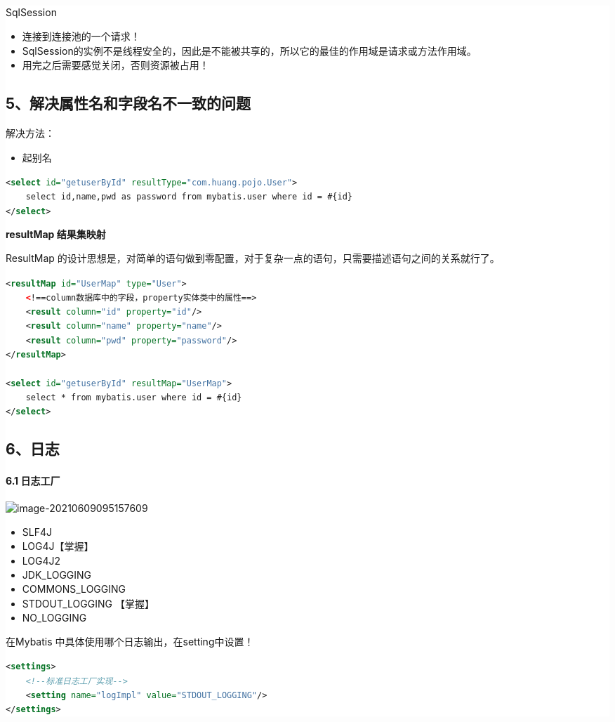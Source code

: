 SqlSession

* 连接到连接池的一个请求！
* SqlSession的实例不是线程安全的，因此是不能被共享的，所以它的最佳的作用域是请求或方法作用域。
* 用完之后需要感觉关闭，否则资源被占用！



## 5、解决属性名和字段名不一致的问题

 解决方法：

* 起别名

```xml
<select id="getuserById" resultType="com.huang.pojo.User">
	select id,name,pwd as password from mybatis.user where id = #{id}
</select>
```

**resultMap     结果集映射**

ResultMap 的设计思想是，对简单的语句做到零配置，对于复杂一点的语句，只需要描述语句之间的关系就行了。

```xml
<resultMap id="UserMap" type="User">
    <!==column数据库中的字段，property实体类中的属性==>
	<result column="id" property="id"/>
    <result column="name" property="name"/>
    <result column="pwd" property="password"/>
</resultMap>

<select id="getuserById" resultMap="UserMap">
	select * from mybatis.user where id = #{id}
</select>
```



## 6、日志

#### 6.1 日志工厂

![image-20210609095157609](https://cdn.jsdelivr.net/gh/BigHuang66/picBed@main/img/20210609095157.png)

- SLF4J
- LOG4J【掌握】
- LOG4J2
- JDK_LOGGING
- COMMONS_LOGGING 
- STDOUT_LOGGING 【掌握】
- NO_LOGGING

在Mybatis 中具体使用哪个日志输出，在setting中设置！

```xml
<settings>
	<!--标准日志工厂实现-->
    <setting name="logImpl" value="STDOUT_LOGGING"/>
</settings>
```
